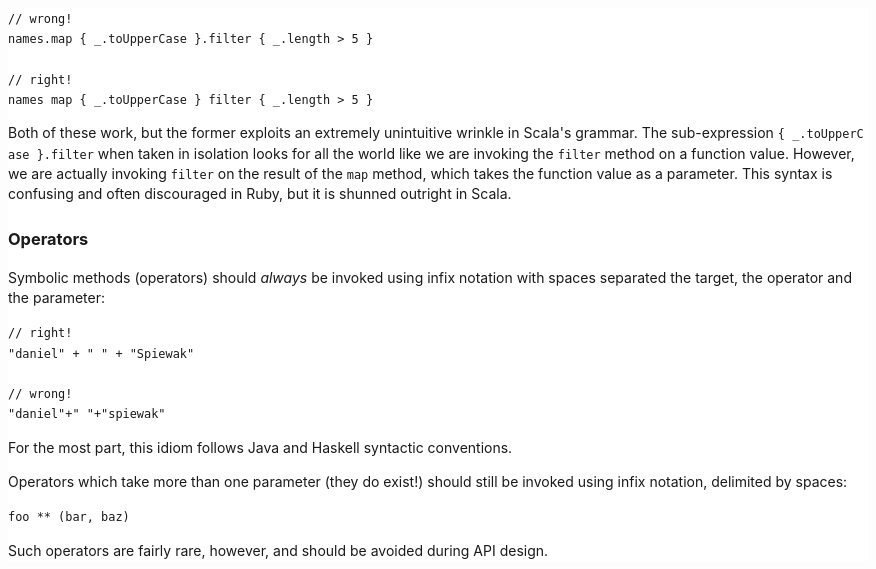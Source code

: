     // wrong!
    names.map { _.toUpperCase }.filter { _.length > 5 }
    
    // right!
    names map { _.toUpperCase } filter { _.length > 5 }

Both of these work, but the former exploits an extremely unintuitive wrinkle in
Scala's grammar.  The sub-expression ``{ _.toUpperCase }.filter`` when taken in
isolation looks for all the world like we are invoking the ``filter`` method on
a function value.  However, we are actually invoking ``filter`` on the result of
the ``map`` method, which takes the function value as a parameter.  This syntax
is confusing and often discouraged in Ruby, but it is shunned outright in Scala.


### Operators

Symbolic methods (operators) should *always* be invoked using infix notation with
spaces separated the target, the operator and the parameter:
    
    // right!
    "daniel" + " " + "Spiewak"
    
    // wrong!
    "daniel"+" "+"spiewak"
    
For the most part, this idiom follows Java and Haskell syntactic conventions.

Operators which take more than one parameter (they do exist!) should still be
invoked using infix notation, delimited by spaces:
    
    foo ** (bar, baz)
    
Such operators are fairly rare, however, and should be avoided during API design.


